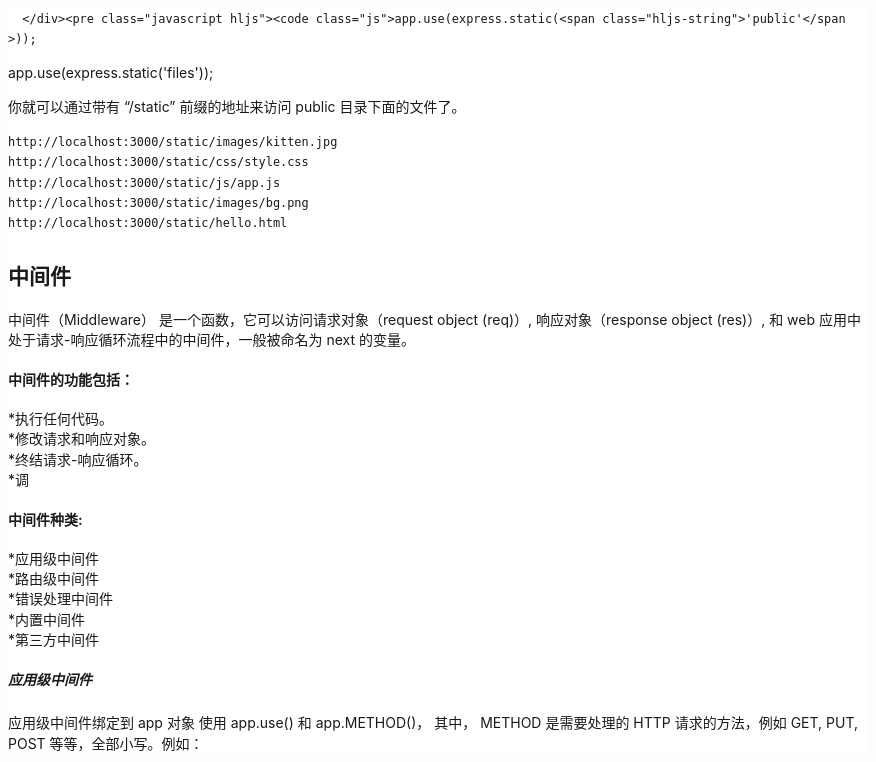       </div><pre class="javascript hljs"><code class="js">app.use(express.static(<span class="hljs-string">'public'</span>));
app.use(express.static(<span class="hljs-string">'files'</span>));</code></pre>
<p>你就可以通过带有 “/static” 前缀的地址来访问 public 目录下面的文件了。</p>
<div class="widget-codetool" style="display:none;">
      <div class="widget-codetool--inner">
      <span class="selectCode code-tool" data-toggle="tooltip" data-placement="top" title="" data-original-title="全选"></span>
      <span type="button" class="copyCode code-tool" data-toggle="tooltip" data-placement="top" data-clipboard-text="http://localhost:3000/static/images/kitten.jpg
http://localhost:3000/static/css/style.css
http://localhost:3000/static/js/app.js
http://localhost:3000/static/images/bg.png
http://localhost:3000/static/hello.html" title="" data-original-title="复制"></span>
      <span type="button" class="saveToNote code-tool" data-toggle="tooltip" data-placement="top" title="" data-original-title="放进笔记"></span>
      </div>
      </div><pre class="javascript hljs"><code class="js">http:<span class="hljs-comment">//localhost:3000/static/images/kitten.jpg</span>
http:<span class="hljs-comment">//localhost:3000/static/css/style.css</span>
http:<span class="hljs-comment">//localhost:3000/static/js/app.js</span>
http:<span class="hljs-comment">//localhost:3000/static/images/bg.png</span>
http:<span class="hljs-comment">//localhost:3000/static/hello.html</span></code></pre>
<h2 id="articleHeader9">中间件</h2>
<p>中间件（Middleware） 是一个函数，它可以访问请求对象（request object (req)）, 响应对象（response object (res)）, 和 web 应用中处于请求-响应循环流程中的中间件，一般被命名为 next 的变量。</p>
<h4>中间件的功能包括：</h4>
<p>*执行任何代码。<br>*修改请求和响应对象。<br>*终结请求-响应循环。<br>*调</p>
<h4>中间件种类:</h4>
<p>*应用级中间件<br>*路由级中间件<br>*错误处理中间件<br>*内置中间件<br>*第三方中间件</p>
<h5>应用级中间件</h5>
<p>应用级中间件绑定到 app 对象 使用 app.use() 和 app.METHOD()， 其中， METHOD 是需要处理的 HTTP 请求的方法，例如 GET, PUT, POST 等等，全部小写。例如：</p>
<div class="widget-codetool" style="display:none;">
      <div class="widget-codetool--inner">
      <span class="selectCode code-tool" data-toggle="tooltip" data-placement="top" title="" data-original-title="全选"></span>
      <span type="button" class="copyCode code-tool" data-toggle="tooltip" data-placement="top" data-clipboard-text="var app = express();

// 没有挂载路径的中间件，应用的每个请求都会执行该中间件
app.use(function (req, res, next) {
  console.log('Time:', Date.now());
  next();
});

// 挂载至 /user/:id 的中间件，任何指向 /user/:id 的请求都会执行它
app.use('/user/:id', function (req, res, next) {
  console.log('Request Type:', req.method);
  next();
});
